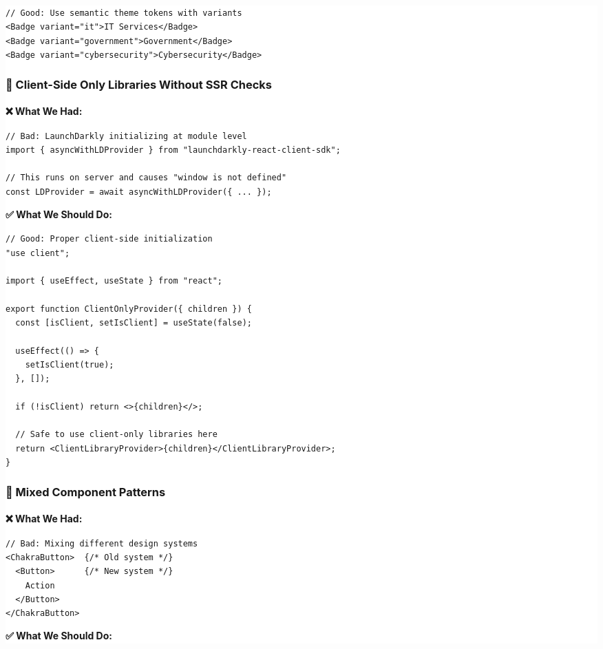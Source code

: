 ```tsx
// Good: Use semantic theme tokens with variants
<Badge variant="it">IT Services</Badge>
<Badge variant="government">Government</Badge>
<Badge variant="cybersecurity">Cybersecurity</Badge>
```

### 🚫 Client-Side Only Libraries Without SSR Checks

**❌ What We Had:**

```tsx
// Bad: LaunchDarkly initializing at module level
import { asyncWithLDProvider } from "launchdarkly-react-client-sdk";

// This runs on server and causes "window is not defined"
const LDProvider = await asyncWithLDProvider({ ... });
```

**✅ What We Should Do:**

```tsx
// Good: Proper client-side initialization
"use client";

import { useEffect, useState } from "react";

export function ClientOnlyProvider({ children }) {
  const [isClient, setIsClient] = useState(false);
  
  useEffect(() => {
    setIsClient(true);
  }, []);
  
  if (!isClient) return <>{children}</>;
  
  // Safe to use client-only libraries here
  return <ClientLibraryProvider>{children}</ClientLibraryProvider>;
}
```

### 🚫 Mixed Component Patterns

**❌ What We Had:**

```tsx
// Bad: Mixing different design systems
<ChakraButton>  {/* Old system */}
  <Button>      {/* New system */}
    Action
  </Button>
</ChakraButton>
```

**✅ What We Should Do:**
